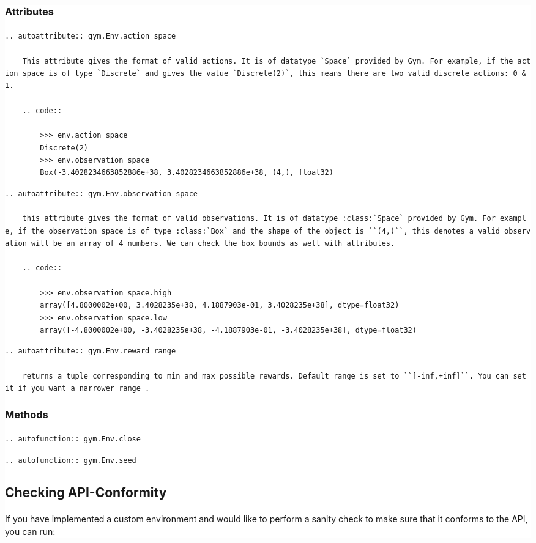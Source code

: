 ### Attributes

```{eval-rst}
.. autoattribute:: gym.Env.action_space

    This attribute gives the format of valid actions. It is of datatype `Space` provided by Gym. For example, if the action space is of type `Discrete` and gives the value `Discrete(2)`, this means there are two valid discrete actions: 0 & 1.

    .. code::
    
        >>> env.action_space
        Discrete(2)
        >>> env.observation_space
        Box(-3.4028234663852886e+38, 3.4028234663852886e+38, (4,), float32)
```

```{eval-rst}
.. autoattribute:: gym.Env.observation_space

    this attribute gives the format of valid observations. It is of datatype :class:`Space` provided by Gym. For example, if the observation space is of type :class:`Box` and the shape of the object is ``(4,)``, this denotes a valid observation will be an array of 4 numbers. We can check the box bounds as well with attributes.

    .. code::

        >>> env.observation_space.high
        array([4.8000002e+00, 3.4028235e+38, 4.1887903e-01, 3.4028235e+38], dtype=float32)
        >>> env.observation_space.low
        array([-4.8000002e+00, -3.4028235e+38, -4.1887903e-01, -3.4028235e+38], dtype=float32)
``` 

```{eval-rst}
.. autoattribute:: gym.Env.reward_range

    returns a tuple corresponding to min and max possible rewards. Default range is set to ``[-inf,+inf]``. You can set it if you want a narrower range .
``` 

### Methods

```{eval-rst}
.. autofunction:: gym.Env.close
``` 
 
```{eval-rst}
.. autofunction:: gym.Env.seed
```  

## Checking API-Conformity
If you have implemented a custom environment and would like to perform a sanity check to make sure that it conforms to 
the API, you can run: 
